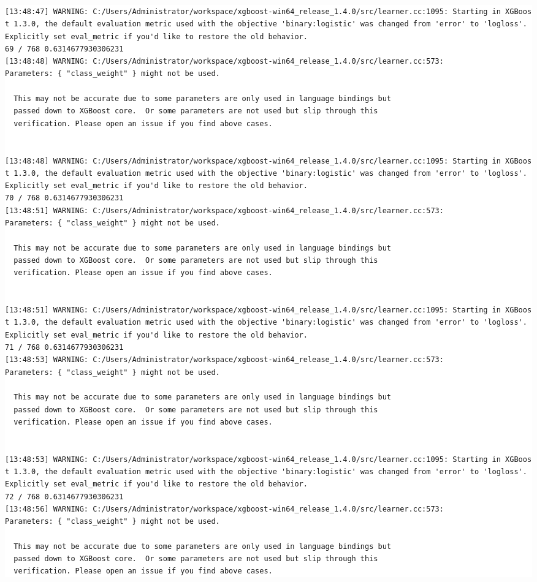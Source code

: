     
    [13:48:47] WARNING: C:/Users/Administrator/workspace/xgboost-win64_release_1.4.0/src/learner.cc:1095: Starting in XGBoost 1.3.0, the default evaluation metric used with the objective 'binary:logistic' was changed from 'error' to 'logloss'. Explicitly set eval_metric if you'd like to restore the old behavior.
    69 / 768 0.6314677930306231
    [13:48:48] WARNING: C:/Users/Administrator/workspace/xgboost-win64_release_1.4.0/src/learner.cc:573: 
    Parameters: { "class_weight" } might not be used.
    
      This may not be accurate due to some parameters are only used in language bindings but
      passed down to XGBoost core.  Or some parameters are not used but slip through this
      verification. Please open an issue if you find above cases.
    
    
    [13:48:48] WARNING: C:/Users/Administrator/workspace/xgboost-win64_release_1.4.0/src/learner.cc:1095: Starting in XGBoost 1.3.0, the default evaluation metric used with the objective 'binary:logistic' was changed from 'error' to 'logloss'. Explicitly set eval_metric if you'd like to restore the old behavior.
    70 / 768 0.6314677930306231
    [13:48:51] WARNING: C:/Users/Administrator/workspace/xgboost-win64_release_1.4.0/src/learner.cc:573: 
    Parameters: { "class_weight" } might not be used.
    
      This may not be accurate due to some parameters are only used in language bindings but
      passed down to XGBoost core.  Or some parameters are not used but slip through this
      verification. Please open an issue if you find above cases.
    
    
    [13:48:51] WARNING: C:/Users/Administrator/workspace/xgboost-win64_release_1.4.0/src/learner.cc:1095: Starting in XGBoost 1.3.0, the default evaluation metric used with the objective 'binary:logistic' was changed from 'error' to 'logloss'. Explicitly set eval_metric if you'd like to restore the old behavior.
    71 / 768 0.6314677930306231
    [13:48:53] WARNING: C:/Users/Administrator/workspace/xgboost-win64_release_1.4.0/src/learner.cc:573: 
    Parameters: { "class_weight" } might not be used.
    
      This may not be accurate due to some parameters are only used in language bindings but
      passed down to XGBoost core.  Or some parameters are not used but slip through this
      verification. Please open an issue if you find above cases.
    
    
    [13:48:53] WARNING: C:/Users/Administrator/workspace/xgboost-win64_release_1.4.0/src/learner.cc:1095: Starting in XGBoost 1.3.0, the default evaluation metric used with the objective 'binary:logistic' was changed from 'error' to 'logloss'. Explicitly set eval_metric if you'd like to restore the old behavior.
    72 / 768 0.6314677930306231
    [13:48:56] WARNING: C:/Users/Administrator/workspace/xgboost-win64_release_1.4.0/src/learner.cc:573: 
    Parameters: { "class_weight" } might not be used.
    
      This may not be accurate due to some parameters are only used in language bindings but
      passed down to XGBoost core.  Or some parameters are not used but slip through this
      verification. Please open an issue if you find above cases.
    